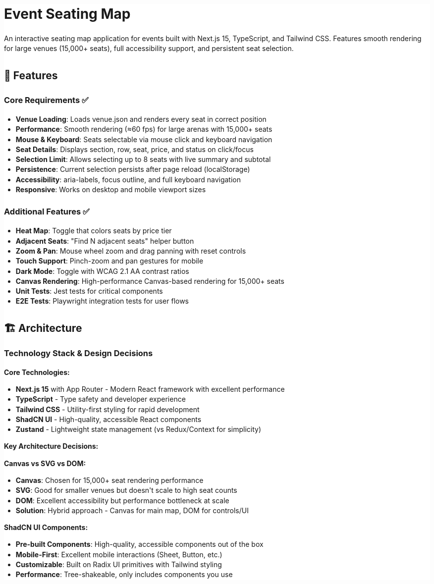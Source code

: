 # Event Seating Map

An interactive seating map application for events built with Next.js 15, TypeScript, and Tailwind CSS. Features smooth rendering for large venues (15,000+ seats), full accessibility support, and persistent seat selection.

## 🚀 Features

### Core Requirements ✅
- **Venue Loading**: Loads venue.json and renders every seat in correct position
- **Performance**: Smooth rendering (≈60 fps) for large arenas with 15,000+ seats
- **Mouse & Keyboard**: Seats selectable via mouse click and keyboard navigation
- **Seat Details**: Displays section, row, seat, price, and status on click/focus
- **Selection Limit**: Allows selecting up to 8 seats with live summary and subtotal
- **Persistence**: Current selection persists after page reload (localStorage)
- **Accessibility**: aria-labels, focus outline, and full keyboard navigation
- **Responsive**: Works on desktop and mobile viewport sizes

### Additional Features ✅
- **Heat Map**: Toggle that colors seats by price tier
- **Adjacent Seats**: "Find N adjacent seats" helper button
- **Zoom & Pan**: Mouse wheel zoom and drag panning with reset controls
- **Touch Support**: Pinch-zoom and pan gestures for mobile
- **Dark Mode**: Toggle with WCAG 2.1 AA contrast ratios
- **Canvas Rendering**: High-performance Canvas-based rendering for 15,000+ seats
- **Unit Tests**: Jest tests for critical components
- **E2E Tests**: Playwright integration tests for user flows

## 🏗️ Architecture

### Technology Stack & Design Decisions

**Core Technologies:**
- **Next.js 15** with App Router - Modern React framework with excellent performance
- **TypeScript** - Type safety and developer experience
- **Tailwind CSS** - Utility-first styling for rapid development
- **ShadCN UI** - High-quality, accessible React components
- **Zustand** - Lightweight state management (vs Redux/Context for simplicity)

**Key Architecture Decisions:**

**Canvas vs SVG vs DOM:**
- **Canvas**: Chosen for 15,000+ seat rendering performance
- **SVG**: Good for smaller venues but doesn't scale to high seat counts
- **DOM**: Excellent accessibility but performance bottleneck at scale
- **Solution**: Hybrid approach - Canvas for main map, DOM for controls/UI

**ShadCN UI Components:**
- **Pre-built Components**: High-quality, accessible components out of the box
- **Mobile-First**: Excellent mobile interactions (Sheet, Button, etc.)
- **Customizable**: Built on Radix UI primitives with Tailwind styling
- **Performance**: Tree-shakeable, only includes components you use
